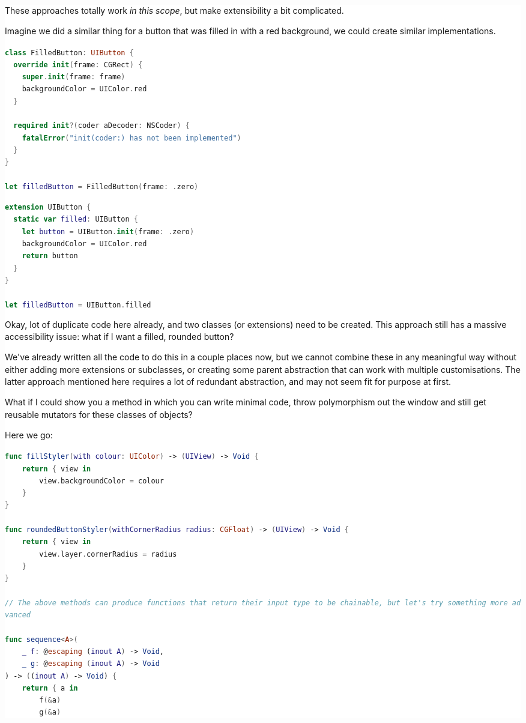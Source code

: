 These approaches totally work _in this scope_, but make extensibility a bit complicated.

Imagine we did a similar thing for a button that was filled in with a red background, we could create similar implementations.

```swift
class FilledButton: UIButton {
  override init(frame: CGRect) {
    super.init(frame: frame)
    backgroundColor = UIColor.red
  }

  required init?(coder aDecoder: NSCoder) {
    fatalError("init(coder:) has not been implemented")
  }
}

let filledButton = FilledButton(frame: .zero)
```

```swift
extension UIButton {
  static var filled: UIButton {
    let button = UIButton.init(frame: .zero)
    backgroundColor = UIColor.red
    return button
  }
}

let filledButton = UIButton.filled
```

Okay, lot of duplicate code here already, and two classes (or extensions) need to be created. This approach still has a massive accessibility issue: what if I want a filled, rounded button?

We've already written all the code to do this in a couple places now, but we cannot combine these in any meaningful way without either adding more extensions or subclasses, or creating some parent abstraction that can work with multiple customisations. The latter approach mentioned here requires a lot of redundant abstraction, and may not seem fit for purpose at first.

What if I could show you a method in which you can write minimal code, throw polymorphism out the window and still get reusable mutators for these classes of objects?

Here we go:

```swift
func fillStyler(with colour: UIColor) -> (UIView) -> Void {
    return { view in
        view.backgroundColor = colour
    }
}

func roundedButtonStyler(withCornerRadius radius: CGFloat) -> (UIView) -> Void {
    return { view in
        view.layer.cornerRadius = radius
    }
}

// The above methods can produce functions that return their input type to be chainable, but let's try something more advanced

func sequence<A>(
    _ f: @escaping (inout A) -> Void,
    _ g: @escaping (inout A) -> Void
) -> ((inout A) -> Void) {
    return { a in
        f(&a)
        g(&a)
```